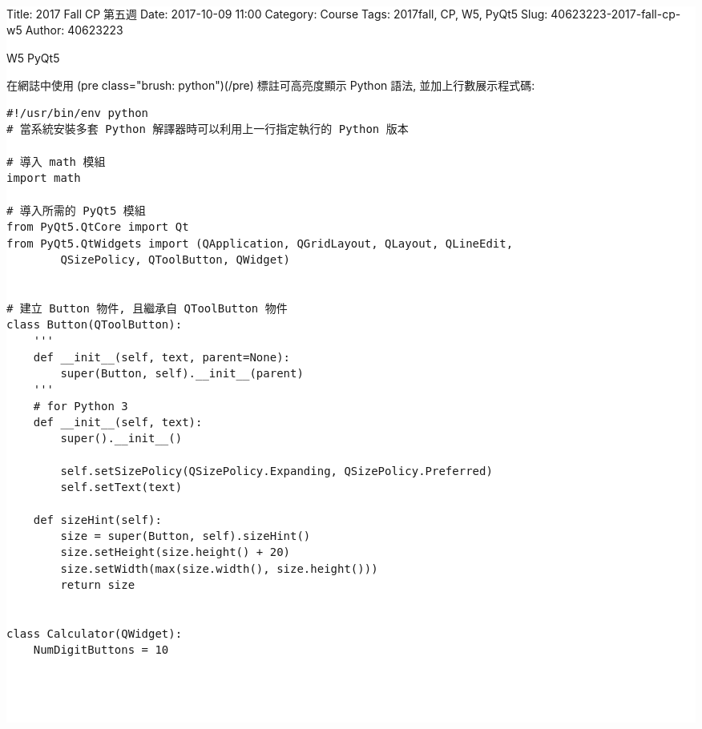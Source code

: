 Title: 2017 Fall CP 第五週
Date: 2017-10-09 11:00
Category: Course
Tags: 2017fall, CP, W5, PyQt5
Slug: 40623223-2017-fall-cp-w5
Author: 40623223

W5 PyQt5



在網誌中使用 (pre class="brush: python")(/pre) 標註可高亮度顯示 Python 語法, 並加上行數展示程式碼:


<pre class="brush: python">
#!/usr/bin/env python
# 當系統安裝多套 Python 解譯器時可以利用上一行指定執行的 Python 版本
 
# 導入 math 模組
import math
 
# 導入所需的 PyQt5 模組
from PyQt5.QtCore import Qt
from PyQt5.QtWidgets import (QApplication, QGridLayout, QLayout, QLineEdit,
        QSizePolicy, QToolButton, QWidget)
 
 
# 建立 Button 物件, 且繼承自 QToolButton 物件
class Button(QToolButton):
    '''
    def __init__(self, text, parent=None):
        super(Button, self).__init__(parent)
    '''
    # for Python 3
    def __init__(self, text):
        super().__init__()
 
        self.setSizePolicy(QSizePolicy.Expanding, QSizePolicy.Preferred)
        self.setText(text)
 
    def sizeHint(self):
        size = super(Button, self).sizeHint()
        size.setHeight(size.height() + 20)
        size.setWidth(max(size.width(), size.height()))
        return size
 
 
class Calculator(QWidget):
    NumDigitButtons = 10
 